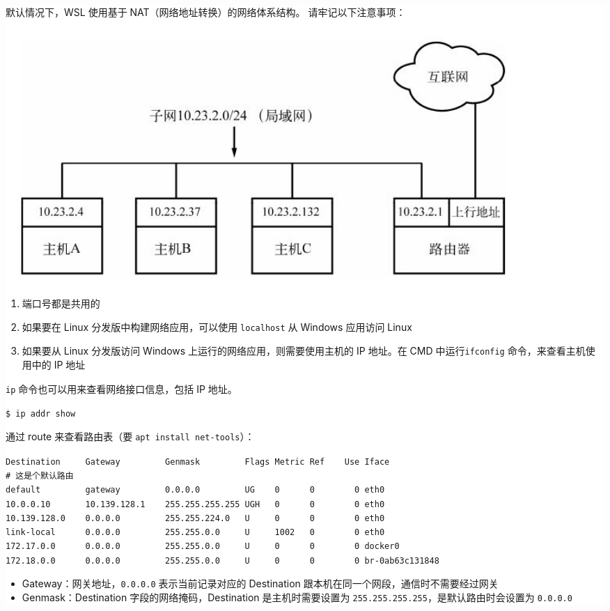 



默认情况下，WSL 使用基于 NAT（网络地址转换）的网络体系结构。 请牢记以下注意事项：

![image-20240312005601495](assets/image-20240312005601495.png)

1. 端口号都是共用的

2. 如果要在 Linux 分发版中构建网络应用，可以使用 `localhost` 从 Windows 应用访问 Linux

3. 如果要从 Linux 分发版访问 Windows 上运行的网络应用，则需要使用主机的 IP 地址。在 CMD 中运行`ifconfig` 命令，来查看主机使用中的 IP 地址



`ip` 命令也可以用来查看网络接口信息，包括 IP 地址。

```
$ ip addr show
```

通过 route 来查看路由表（要 `apt install net-tools`）：

~~~shell
Destination     Gateway         Genmask         Flags Metric Ref    Use Iface
# 这是个默认路由
default         gateway         0.0.0.0         UG    0      0        0 eth0
10.0.0.10       10.139.128.1    255.255.255.255 UGH   0      0        0 eth0
10.139.128.0    0.0.0.0         255.255.224.0   U     0      0        0 eth0
link-local      0.0.0.0         255.255.0.0     U     1002   0        0 eth0
172.17.0.0      0.0.0.0         255.255.0.0     U     0      0        0 docker0
172.18.0.0      0.0.0.0         255.255.0.0     U     0      0        0 br-0ab63c131848

~~~

- Gateway：网关地址，`0.0.0.0` 表示当前记录对应的 Destination 跟本机在同一个网段，通信时不需要经过网关
- Genmask：Destination 字段的网络掩码，Destination 是主机时需要设置为 `255.255.255.255`，是默认路由时会设置为 `0.0.0.0`


